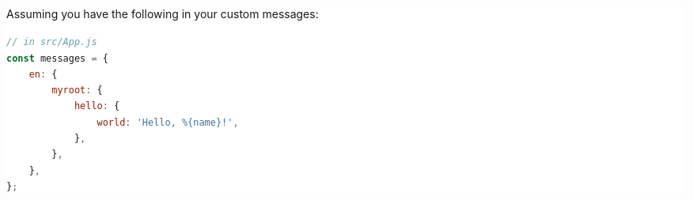 Assuming you have the following in your custom messages:

```js
// in src/App.js
const messages = {
    en: {
        myroot: {
            hello: {
                world: 'Hello, %{name}!',
            },
        },
    },
};
```
